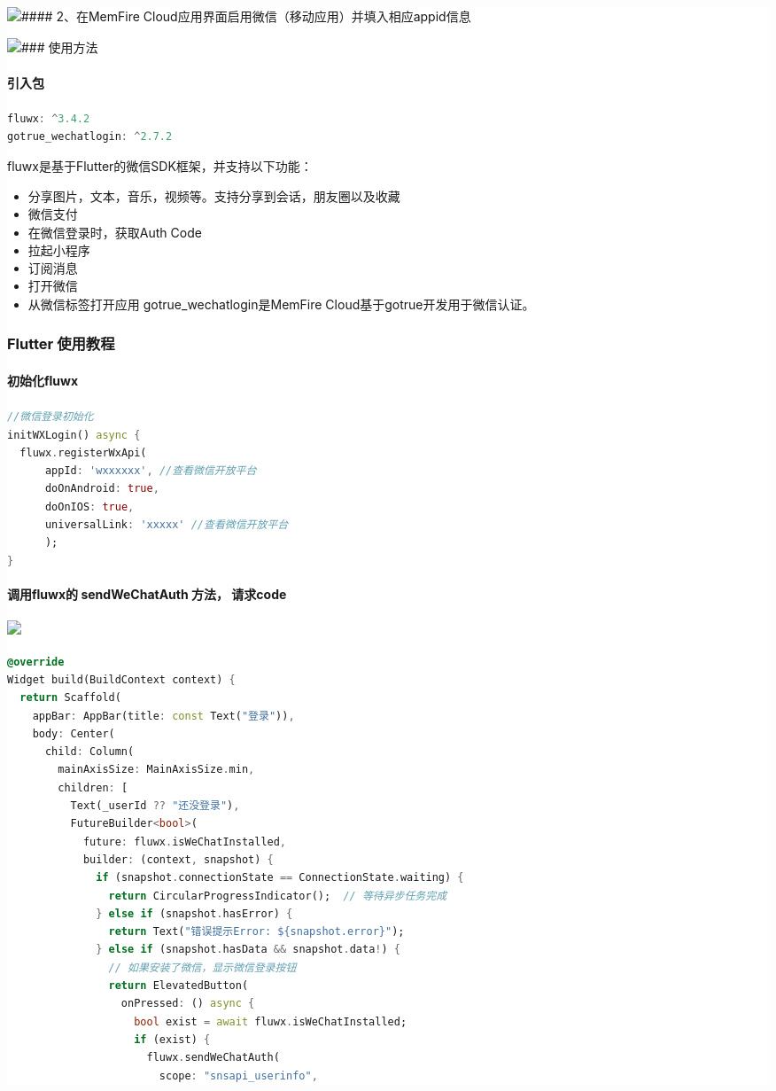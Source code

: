![](https://docs.memfiredb.com/docs/app/img/wechatapp1.png)#### 2、在MemFire Cloud应用界面启用微信（移动应用）并填入相应appid信息

![](https://docs.memfiredb.com/docs/app/img/wechatapp2.png)### 使用方法

#### 引入包

```js
fluwx: ^3.4.2
gotrue_wechatlogin: ^2.7.2
```

fluwx是基于Flutter的微信SDK框架，并支持以下功能：

* 分享图片，文本，音乐，视频等。支持分享到会话，朋友圈以及收藏
* 微信支付
* 在微信登录时，获取Auth Code
* 拉起小程序
* 订阅消息
* 打开微信
* 从微信标签打开应用 gotrue_wechatlogin是MemFire Cloud基于gotrue开发用于微信认证。

### Flutter 使用教程

#### 初始化fluwx

```dart
//微信登录初始化
initWXLogin() async {
  fluwx.registerWxApi(
      appId: 'wxxxxxx', //查看微信开放平台
      doOnAndroid: true,
      doOnIOS: true,
      universalLink: 'xxxxx' //查看微信开放平台
      );
}
```

#### 调用fluwx的 sendWeChatAuth 方法， 请求code

![](https://docs.memfiredb.com/docs/app/img/wechatapp3.png)

```dart
@override
Widget build(BuildContext context) {
  return Scaffold(
    appBar: AppBar(title: const Text("登录")),
    body: Center(
      child: Column(
        mainAxisSize: MainAxisSize.min,
        children: [
          Text(_userId ?? "还没登录"),
          FutureBuilder<bool>(
            future: fluwx.isWeChatInstalled,
            builder: (context, snapshot) {
              if (snapshot.connectionState == ConnectionState.waiting) {
                return CircularProgressIndicator();  // 等待异步任务完成
              } else if (snapshot.hasError) {
                return Text("错误提示Error: ${snapshot.error}");
              } else if (snapshot.hasData && snapshot.data!) {
                // 如果安装了微信，显示微信登录按钮
                return ElevatedButton(
                  onPressed: () async {
                    bool exist = await fluwx.isWeChatInstalled;
                    if (exist) {
                      fluwx.sendWeChatAuth(
                        scope: "snsapi_userinfo",
```